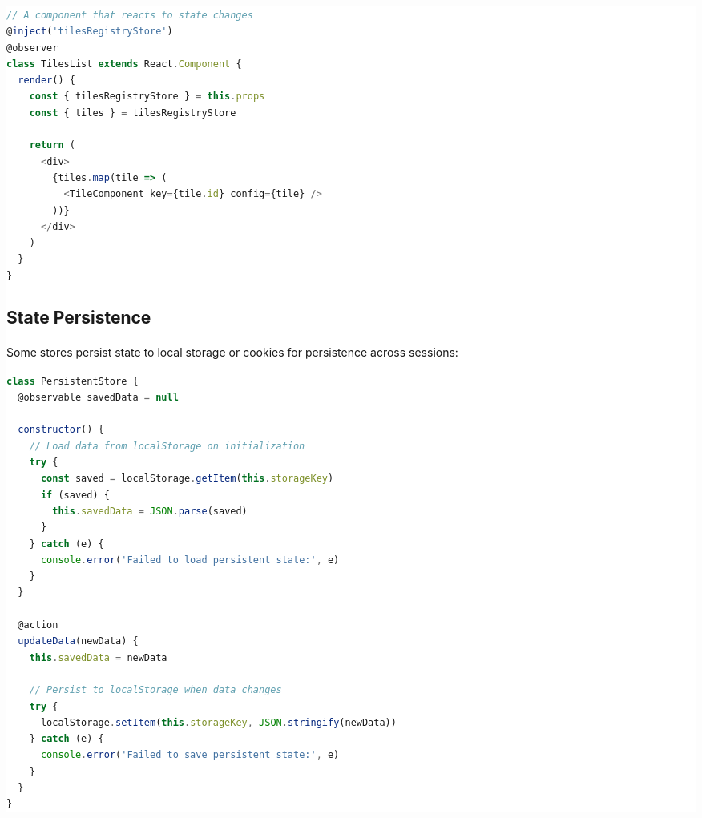 ```javascript
// A component that reacts to state changes
@inject('tilesRegistryStore')
@observer
class TilesList extends React.Component {
  render() {
    const { tilesRegistryStore } = this.props
    const { tiles } = tilesRegistryStore
    
    return (
      <div>
        {tiles.map(tile => (
          <TileComponent key={tile.id} config={tile} />
        ))}
      </div>
    )
  }
}
```

## State Persistence

Some stores persist state to local storage or cookies for persistence across sessions:

```javascript
class PersistentStore {
  @observable savedData = null
  
  constructor() {
    // Load data from localStorage on initialization
    try {
      const saved = localStorage.getItem(this.storageKey)
      if (saved) {
        this.savedData = JSON.parse(saved)
      }
    } catch (e) {
      console.error('Failed to load persistent state:', e)
    }
  }
  
  @action
  updateData(newData) {
    this.savedData = newData
    
    // Persist to localStorage when data changes
    try {
      localStorage.setItem(this.storageKey, JSON.stringify(newData))
    } catch (e) {
      console.error('Failed to save persistent state:', e)
    }
  }
}
```
